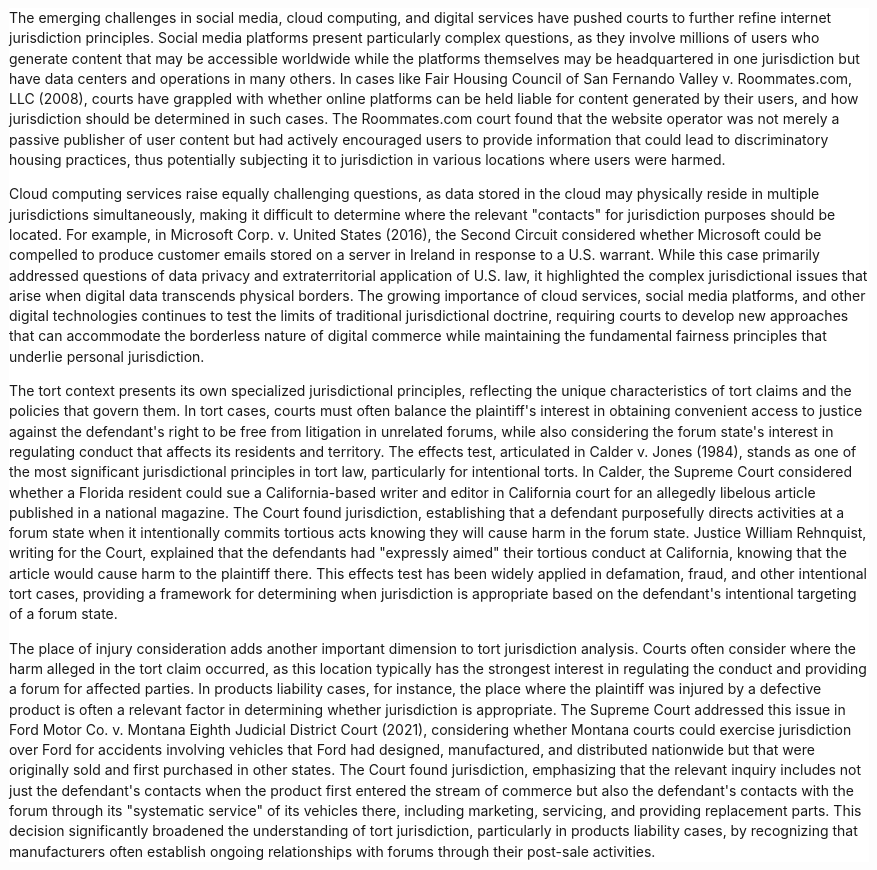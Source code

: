 The emerging challenges in social media, cloud computing, and digital services have pushed courts to further refine internet jurisdiction principles. Social media platforms present particularly complex questions, as they involve millions of users who generate content that may be accessible worldwide while the platforms themselves may be headquartered in one jurisdiction but have data centers and operations in many others. In cases like Fair Housing Council of San Fernando Valley v. Roommates.com, LLC (2008), courts have grappled with whether online platforms can be held liable for content generated by their users, and how jurisdiction should be determined in such cases. The Roommates.com court found that the website operator was not merely a passive publisher of user content but had actively encouraged users to provide information that could lead to discriminatory housing practices, thus potentially subjecting it to jurisdiction in various locations where users were harmed.

Cloud computing services raise equally challenging questions, as data stored in the cloud may physically reside in multiple jurisdictions simultaneously, making it difficult to determine where the relevant "contacts" for jurisdiction purposes should be located. For example, in Microsoft Corp. v. United States (2016), the Second Circuit considered whether Microsoft could be compelled to produce customer emails stored on a server in Ireland in response to a U.S. warrant. While this case primarily addressed questions of data privacy and extraterritorial application of U.S. law, it highlighted the complex jurisdictional issues that arise when digital data transcends physical borders. The growing importance of cloud services, social media platforms, and other digital technologies continues to test the limits of traditional jurisdictional doctrine, requiring courts to develop new approaches that can accommodate the borderless nature of digital commerce while maintaining the fundamental fairness principles that underlie personal jurisdiction.

The tort context presents its own specialized jurisdictional principles, reflecting the unique characteristics of tort claims and the policies that govern them. In tort cases, courts must often balance the plaintiff's interest in obtaining convenient access to justice against the defendant's right to be free from litigation in unrelated forums, while also considering the forum state's interest in regulating conduct that affects its residents and territory. The effects test, articulated in Calder v. Jones (1984), stands as one of the most significant jurisdictional principles in tort law, particularly for intentional torts. In Calder, the Supreme Court considered whether a Florida resident could sue a California-based writer and editor in California court for an allegedly libelous article published in a national magazine. The Court found jurisdiction, establishing that a defendant purposefully directs activities at a forum state when it intentionally commits tortious acts knowing they will cause harm in the forum state. Justice William Rehnquist, writing for the Court, explained that the defendants had "expressly aimed" their tortious conduct at California, knowing that the article would cause harm to the plaintiff there. This effects test has been widely applied in defamation, fraud, and other intentional tort cases, providing a framework for determining when jurisdiction is appropriate based on the defendant's intentional targeting of a forum state.

The place of injury consideration adds another important dimension to tort jurisdiction analysis. Courts often consider where the harm alleged in the tort claim occurred, as this location typically has the strongest interest in regulating the conduct and providing a forum for affected parties. In products liability cases, for instance, the place where the plaintiff was injured by a defective product is often a relevant factor in determining whether jurisdiction is appropriate. The Supreme Court addressed this issue in Ford Motor Co. v. Montana Eighth Judicial District Court (2021), considering whether Montana courts could exercise jurisdiction over Ford for accidents involving vehicles that Ford had designed, manufactured, and distributed nationwide but that were originally sold and first purchased in other states. The Court found jurisdiction, emphasizing that the relevant inquiry includes not just the defendant's contacts when the product first entered the stream of commerce but also the defendant's contacts with the forum through its "systematic service" of its vehicles there, including marketing, servicing, and providing replacement parts. This decision significantly broadened the understanding of tort jurisdiction, particularly in products liability cases, by recognizing that manufacturers often establish ongoing relationships with forums through their post-sale activities.
